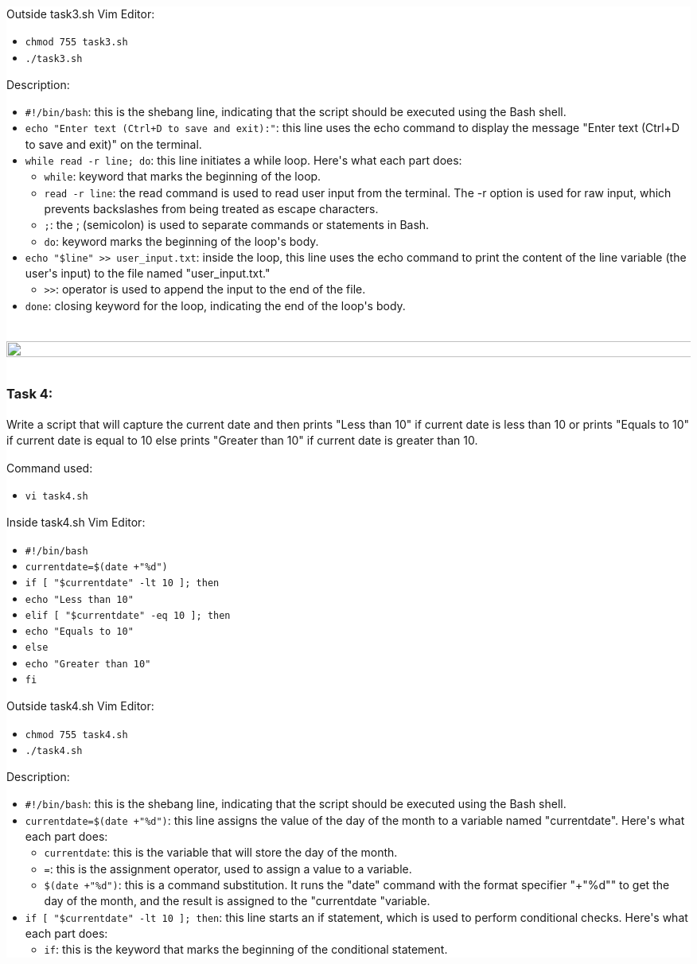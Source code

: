 Outside task3.sh Vim Editor:
  - ```chmod 755 task3.sh```
  - ```./task3.sh```
    

Description:
  - ```#!/bin/bash```: this is the shebang line, indicating that the script should be executed using the Bash shell.
  - ```echo "Enter text (Ctrl+D to save and exit):"```: this line uses the echo command to display the message "Enter text (Ctrl+D to save and exit)" on the terminal.
  - ```while read -r line; do```: this line initiates a while loop. Here's what each part does:
    - ```while```: keyword that marks the beginning of the loop.
    - ```read -r line```: the read command is used to read user input from the terminal. The -r option is used for raw input, which prevents backslashes from being treated as escape characters.
    - ```;```: the ; (semicolon) is used to separate commands or statements in Bash.
    - ```do```: keyword marks the beginning of the loop's body.
  - ```echo "$line" >> user_input.txt```: inside the loop, this line uses the echo command to print the content of the line variable (the user's input) to the file named "user_input.txt."
    - ```>>```: operator is used to append the input to the end of the file.
  - ```done```: closing keyword for the loop, indicating the end of the loop's body.



<p align="center">
<br/>
<img src="https://i.imgur.com/L3dl0cu.png" height="120%" width="120%" alt=""/>
<br />


<h2></h2>

<h3>Task 4: </h3>

Write a script that will capture the current date and then prints "Less than 10" if current date is less than 10 or prints "Equals to 10" if current date is equal to 10 else prints "Greater than 10" if current date is greater than 10.

Command used:
  - ```vi task4.sh```

Inside task4.sh Vim Editor:
  - ```#!/bin/bash```
  - ```currentdate=$(date +"%d")```
  - ```if [ "$currentdate" -lt 10 ]; then```
  - ```echo "Less than 10"```
  - ```elif [ "$currentdate" -eq 10 ]; then```
  - ```echo "Equals to 10"```
  - ```else```
  - ```echo "Greater than 10"```
  - ```fi```
      
Outside task4.sh Vim Editor:
  - ```chmod 755 task4.sh```
  - ```./task4.sh```
    

Description:
  - ```#!/bin/bash```: this is the shebang line, indicating that the script should be executed using the Bash shell.
  - ```currentdate=$(date +"%d")```: this line assigns the value of the day of the month to a variable named "currentdate". Here's what each part does:
    - ```currentdate```: this is the variable that will store the day of the month.
    - ```=```: this is the assignment operator, used to assign a value to a variable.
    - ```$(date +"%d")```: this is a command substitution. It runs the "date" command with the format specifier "+"%d"" to get the day of the month, and the result is assigned to the "currentdate "variable.
  - ```if [ "$currentdate" -lt 10 ]; then```: this line starts an if statement, which is used to perform conditional checks. Here's what each part does:
    - ```if```: this is the keyword that marks the beginning of the conditional statement.